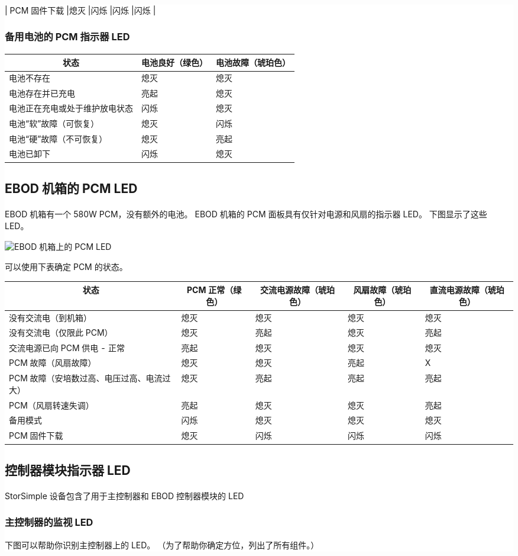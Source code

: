 | PCM 固件下载 |熄灭 |闪烁 |闪烁 |闪烁 |

### <a name="pcm-indicator-leds-for-the-backup-battery"></a>备用电池的 PCM 指示器 LED
| 状态 | 电池良好（绿色） | 电池故障（琥珀色） |
| --- | --- | --- |
| 电池不存在 |熄灭 |熄灭 |
| 电池存在并已充电 |亮起 |熄灭 |
| 电池正在充电或处于维护放电状态 |闪烁 |熄灭 |
| 电池“软”故障（可恢复） |熄灭 |闪烁 |
| 电池“硬”故障（不可恢复） |熄灭 |亮起 |
| 电池已卸下 |闪烁 |熄灭 |

## <a name="pcm-leds-for-the-ebod-enclosure"></a>EBOD 机箱的 PCM LED
EBOD 机箱有一个 580W PCM，没有额外的电池。 EBOD 机箱的 PCM 面板具有仅针对电源和风扇的指示器 LED。 下图显示了这些 LED。

   ![EBOD 机箱上的 PCM LED][3] 

可以使用下表确定 PCM 的状态。  

| 状态 | PCM 正常（绿色） | 交流电源故障（琥珀色） | 风扇故障（琥珀色） | 直流电源故障（琥珀色） |
| --- | --- | --- | --- | --- |
| 没有交流电（到机箱） |熄灭 |熄灭 |熄灭 |熄灭 |
| 没有交流电（仅限此 PCM） |熄灭 |亮起 |熄灭 |亮起 |
| 交流电源已向 PCM 供电 - 正常 |亮起 |熄灭 |熄灭 |熄灭 |
| PCM 故障（风扇故障） |熄灭 |熄灭 |亮起 |X |
| PCM 故障（安培数过高、电压过高、电流过大） |熄灭 |亮起 |亮起 |亮起 |
| PCM（风扇转速失调） |亮起 |熄灭 |熄灭 |亮起 |
| 备用模式 |闪烁 |熄灭 |熄灭 |熄灭 |
| PCM 固件下载 |熄灭 |闪烁 |闪烁 |闪烁 |

## <a name="controller-module-indicator-leds"></a>控制器模块指示器 LED
StorSimple 设备包含了用于主控制器和 EBOD 控制器模块的 LED   

### <a name="monitoring-leds-for-the-primary-controller"></a>主控制器的监视 LED
下图可以帮助你识别主控制器上的 LED。 （为了帮助你确定方位，列出了所有组件。）  


[1]: ./media/storsimple-monitoring-indicators/storsimple-monitoring-indicators-IMAGE01.png
[2]: ./media/storsimple-monitoring-indicators/storsimple-monitoring-indicators-IMAGE02.png
[3]: ./media/storsimple-monitoring-indicators/storsimple-monitoring-indicators-IMAGE03.png
[4]: ./media/storsimple-monitoring-indicators/storsimple-monitoring-indicators-IMAGE04.png
[5]: ./media/storsimple-monitoring-indicators/storsimple-monitoring-indicators-IMAGE05.png
[6]: ./media/storsimple-monitoring-indicators/storsimple-monitoring-indicators-IMAGE06.png